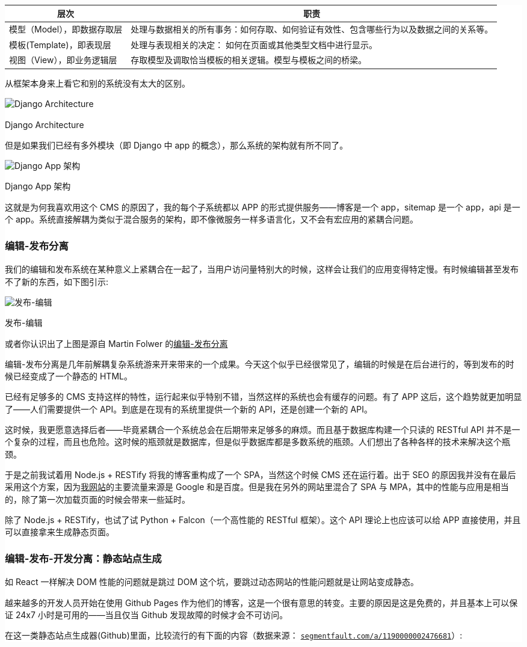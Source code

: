 | 层次 | 职责 |
| --- | --- |
| 模型（Model），即数据存取层 | 处理与数据相关的所有事务：如何存取、如何验证有效性、包含哪些行为以及数据之间的关系等。 |
| 模板(Template)，即表现层 | 处理与表现相关的决定： 如何在页面或其他类型文档中进行显示。 |
| 视图（View），即业务逻辑层 | 存取模型及调取恰当模板的相关逻辑。模型与模板之间的桥梁。 |

从框架本身来上看它和别的系统没有太大的区别。

![Django Architecture](img/2015-12-28_5680cac0d00d8.jpg)

Django Architecture

但是如果我们已经有多外模块（即 Django 中 app 的概念），那么系统的架构就有所不同了。

![Django App 架构](img/2015-12-28_5680cac0e0f9e.jpg)

Django App 架构

这就是为何我喜欢用这个 CMS 的原因了，我的每个子系统都以 APP 的形式提供服务——博客是一个 app，sitemap 是一个 app，api 是一个 app。系统直接解耦为类似于混合服务的架构，即不像微服务一样多语言化，又不会有宏应用的紧耦合问题。

### 编辑-发布分离

我们的编辑和发布系统在某种意义上紧耦合在一起了，当用户访问量特别大的时候，这样会让我们的应用变得特定慢。有时候编辑甚至发布不了新的东西，如下图引示:

![发布-编辑](img/2015-12-28_5680cac10170b.jpg)

发布-编辑

或者你认识出了上图是源自 Martin Folwer 的[编辑-发布分离](http://martinfowler.com/bliki/EditingPublishingSeparation.html)

编辑-发布分离是几年前解耦复杂系统游来开来带来的一个成果。今天这个似乎已经很常见了，编辑的时候是在后台进行的，等到发布的时候已经变成了一个静态的 HTML。

已经有足够多的 CMS 支持这样的特性，运行起来似乎特别不错，当然这样的系统也会有缓存的问题。有了 APP 这后，这个趋势就更加明显了——人们需要提供一个 API。到底是在现有的系统里提供一个新的 API，还是创建一个新的 API。

这时候，我更愿意选择后者——毕竟紧耦合一个系统总会在后期带来足够多的麻烦。而且基于数据库构建一个只读的 RESTful API 并不是一个复杂的过程，而且也危险。这时候的瓶颈就是数据库，但是似乎数据库都是多数系统的瓶颈。人们想出了各种各样的技术来解决这个瓶颈。

于是之前我试着用 Node.js + RESTify 将我的博客重构成了一个 SPA，当然这个时候 CMS 还在运行着。出于 SEO 的原因我并没有在最后采用这个方案，因为[我网站](https://www.phodal.com)的主要流量来源是 Google 和是百度。但是我在另外的网站里混合了 SPA 与 MPA，其中的性能与应用是相当的，除了第一次加载页面的时候会带来一些延时。

除了 Node.js + RESTify，也试了试 Python + Falcon（一个高性能的 RESTful 框架）。这个 API 理论上也应该可以给 APP 直接使用，并且可以直接拿来生成静态页面。

### 编辑-发布-开发分离：静态站点生成

如 React 一样解决 DOM 性能的问题就是跳过 DOM 这个坑，要跳过动态网站的性能问题就是让网站变成静态。

越来越多的开发人员开始在使用 Github Pages 作为他们的博客，这是一个很有意思的转变。主要的原因是这是免费的，并且基本上可以保证 24x7 小时是可用的——当且仅当 Github 发现故障的时候才会不可访问。

在这一类静态站点生成器(Github)里面，比较流行的有下面的内容（数据来源： [`segmentfault.com/a/1190000002476681`](http://segmentfault.com/a/1190000002476681)）:
